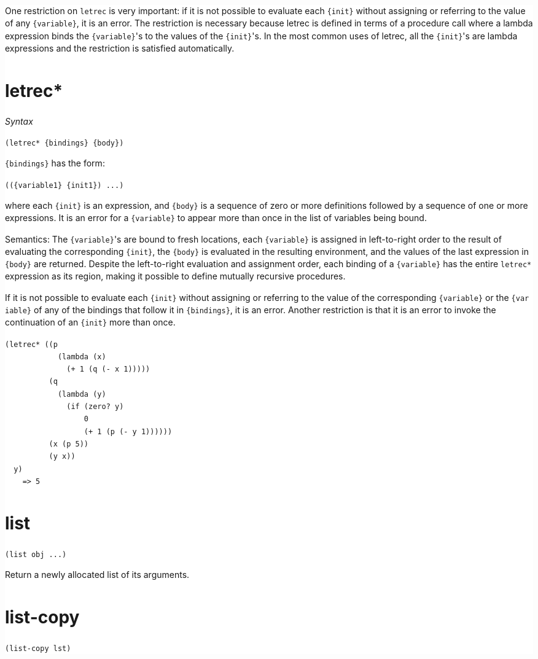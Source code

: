 One restriction on `letrec` is very important: if it is not possible to evaluate each `{init}` without assigning or referring to the value of any `{variable}`, it is an error. The restriction is necessary because letrec is defined in terms of a procedure call where a lambda expression binds the `{variable}`'s to the values of the `{init}`'s. In the most common uses of letrec, all the `{init}`'s are lambda expressions and the restriction is satisfied automatically.

# letrec*

*Syntax*

    (letrec* {bindings} {body})

`{bindings}` has the form:

    (({variable1} {init1}) ...)

where each `{init}` is an expression, and `{body}` is a sequence
of zero or more definitions followed by a sequence of one or more expressions. It is an error for a `{variable}` to appear more than once in the list of variables being bound.

Semantics: The `{variable}`'s are bound to fresh locations, each `{variable}` is assigned in left-to-right order to the result of evaluating the corresponding `{init}`, the `{body}` is evaluated in the resulting environment, and the values of the last expression in `{body}` are returned. Despite the left-to-right evaluation and assignment order, each binding of a `{variable}` has the entire `letrec*` expression as its region, making it possible to define mutually recursive procedures.

If it is not possible to evaluate each `{init}` without assigning or referring to the value of the corresponding `{variable}` or the `{variable}` of any of the bindings that follow it in `{bindings}`, it is an error. Another restriction is that it is an error to invoke the continuation of an `{init}` more than once.

    (letrec* ((p
                (lambda (x)
                  (+ 1 (q (- x 1)))))
              (q
                (lambda (y)
                  (if (zero? y)
                      0
                      (+ 1 (p (- y 1))))))
              (x (p 5))
              (y x))
      y)
        => 5

# list

    (list obj ...)

Return a newly allocated list of its arguments.

# list-copy

    (list-copy lst)
